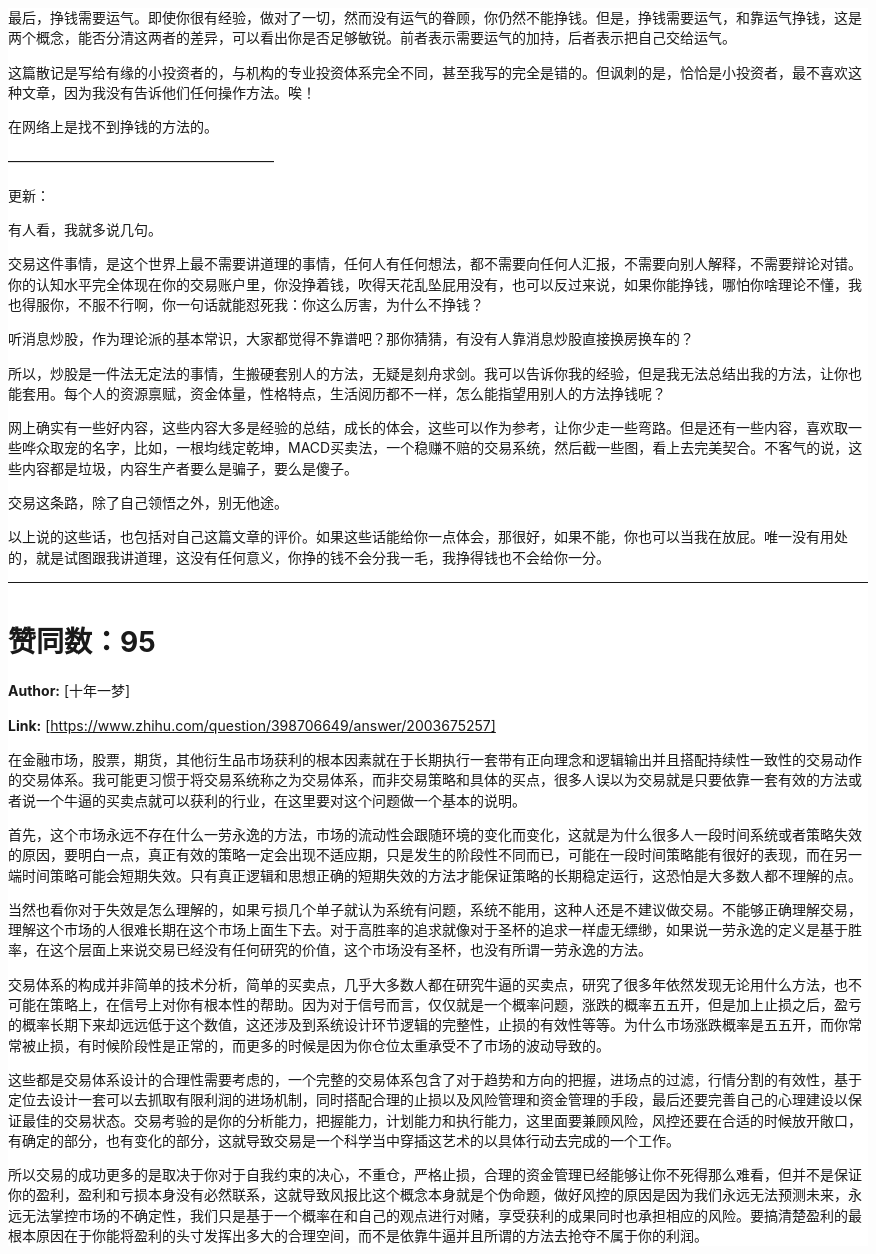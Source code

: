 最后，挣钱需要运气。即使你很有经验，做对了一切，然而没有运气的眷顾，你仍然不能挣钱。但是，挣钱需要运气，和靠运气挣钱，这是两个概念，能否分清这两者的差异，可以看出你是否足够敏锐。前者表示需要运气的加持，后者表示把自己交给运气。

这篇散记是写给有缘的小投资者的，与机构的专业投资体系完全不同，甚至我写的完全是错的。但讽刺的是，恰恰是小投资者，最不喜欢这种文章，因为我没有告诉他们任何操作方法。唉！

在网络上是找不到挣钱的方法的。

  


———————————————————

更新：

有人看，我就多说几句。

交易这件事情，是这个世界上最不需要讲道理的事情，任何人有任何想法，都不需要向任何人汇报，不需要向别人解释，不需要辩论对错。你的认知水平完全体现在你的交易账户里，你没挣着钱，吹得天花乱坠屁用没有，也可以反过来说，如果你能挣钱，哪怕你啥理论不懂，我也得服你，不服不行啊，你一句话就能怼死我：你这么厉害，为什么不挣钱？

听消息炒股，作为理论派的基本常识，大家都觉得不靠谱吧？那你猜猜，有没有人靠消息炒股直接换房换车的？

所以，炒股是一件法无定法的事情，生搬硬套别人的方法，无疑是刻舟求剑。我可以告诉你我的经验，但是我无法总结出我的方法，让你也能套用。每个人的资源禀赋，资金体量，性格特点，生活阅历都不一样，怎么能指望用别人的方法挣钱呢？

网上确实有一些好内容，这些内容大多是经验的总结，成长的体会，这些可以作为参考，让你少走一些弯路。但是还有一些内容，喜欢取一些哗众取宠的名字，比如，一根均线定乾坤，MACD买卖法，一个稳赚不赔的交易系统，然后截一些图，看上去完美契合。不客气的说，这些内容都是垃圾，内容生产者要么是骗子，要么是傻子。

交易这条路，除了自己领悟之外，别无他途。

以上说的这些话，也包括对自己这篇文章的评价。如果这些话能给你一点体会，那很好，如果不能，你也可以当我在放屁。唯一没有用处的，就是试图跟我讲道理，这没有任何意义，你挣的钱不会分我一毛，我挣得钱也不会给你一分。

---

# 赞同数：95

**Author:** [十年一梦]

 **Link:** [https://www.zhihu.com/question/398706649/answer/2003675257]

在金融市场，股票，期货，其他衍生品市场获利的根本因素就在于长期执行一套带有正向理念和逻辑输出并且搭配持续性一致性的交易动作的交易体系。我可能更习惯于将交易系统称之为交易体系，而非交易策略和具体的买点，很多人误以为交易就是只要依靠一套有效的方法或者说一个牛逼的买卖点就可以获利的行业，在这里要对这个问题做一个基本的说明。

首先，这个市场永远不存在什么一劳永逸的方法，市场的流动性会跟随环境的变化而变化，这就是为什么很多人一段时间系统或者策略失效的原因，要明白一点，真正有效的策略一定会出现不适应期，只是发生的阶段性不同而已，可能在一段时间策略能有很好的表现，而在另一端时间策略可能会短期失效。只有真正逻辑和思想正确的短期失效的方法才能保证策略的长期稳定运行，这恐怕是大多数人都不理解的点。

当然也看你对于失效是怎么理解的，如果亏损几个单子就认为系统有问题，系统不能用，这种人还是不建议做交易。不能够正确理解交易，理解这个市场的人很难长期在这个市场上面生下去。对于高胜率的追求就像对于圣杯的追求一样虚无缥缈，如果说一劳永逸的定义是基于胜率，在这个层面上来说交易已经没有任何研究的价值，这个市场没有圣杯，也没有所谓一劳永逸的方法。

交易体系的构成并非简单的技术分析，简单的买卖点，几乎大多数人都在研究牛逼的买卖点，研究了很多年依然发现无论用什么方法，也不可能在策略上，在信号上对你有根本性的帮助。因为对于信号而言，仅仅就是一个概率问题，涨跌的概率五五开，但是加上止损之后，盈亏的概率长期下来却远远低于这个数值，这还涉及到系统设计环节逻辑的完整性，止损的有效性等等。为什么市场涨跌概率是五五开，而你常常被止损，有时候阶段性是正常的，而更多的时候是因为你仓位太重承受不了市场的波动导致的。

这些都是交易体系设计的合理性需要考虑的，一个完整的交易体系包含了对于趋势和方向的把握，进场点的过滤，行情分割的有效性，基于定位去设计一套可以去抓取有限利润的进场机制，同时搭配合理的止损以及风险管理和资金管理的手段，最后还要完善自己的心理建设以保证最佳的交易状态。交易考验的是你的分析能力，把握能力，计划能力和执行能力，这里面要兼顾风险，风控还要在合适的时候放开敞口，有确定的部分，也有变化的部分，这就导致交易是一个科学当中穿插这艺术的以具体行动去完成的一个工作。

所以交易的成功更多的是取决于你对于自我约束的决心，不重仓，严格止损，合理的资金管理已经能够让你不死得那么难看，但并不是保证你的盈利，盈利和亏损本身没有必然联系，这就导致风报比这个概念本身就是个伪命题，做好风控的原因是因为我们永远无法预测未来，永远无法掌控市场的不确定性，我们只是基于一个概率在和自己的观点进行对赌，享受获利的成果同时也承担相应的风险。要搞清楚盈利的最根本原因在于你能将盈利的头寸发挥出多大的合理空间，而不是依靠牛逼并且所谓的方法去抢夺不属于你的利润。

